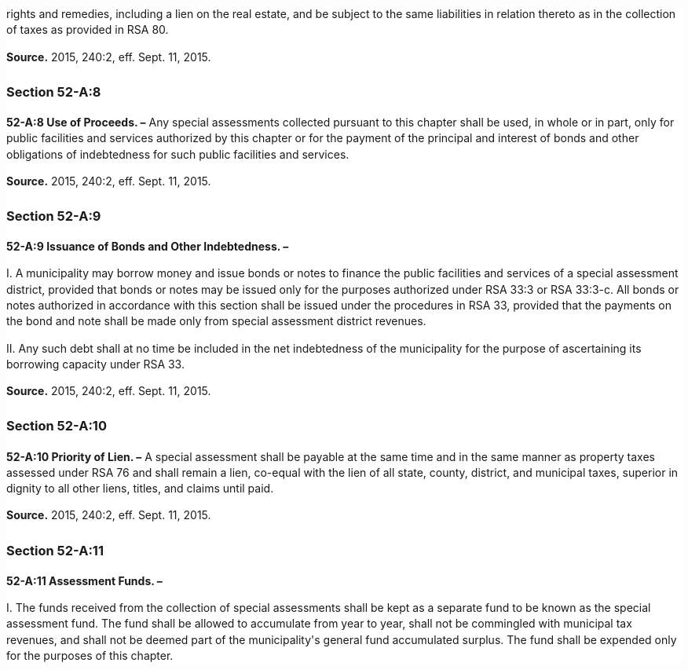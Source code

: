 rights and remedies, including a lien on the real estate, and be subject
to the same liabilities in relation thereto as in the collection of
taxes as provided in RSA 80.

**Source.** 2015, 240:2, eff. Sept. 11, 2015.

### Section 52-A:8

 **52-A:8 Use of Proceeds. –** Any special assessments collected
pursuant to this chapter shall be used, in whole or in part, only for
public facilities and services authorized by this chapter or for the
payment of the principal and interest of bonds and other obligations of
indebtedness for such public facilities and services.

**Source.** 2015, 240:2, eff. Sept. 11, 2015.

### Section 52-A:9

 **52-A:9 Issuance of Bonds and Other Indebtedness. –**
                                             
 I. A municipality may borrow money and issue bonds or notes to
finance the public facilities and services of a special assessment
district, provided that bonds or notes may be issued only for the
purposes authorized under RSA 33:3 or RSA 33:3-c. All bonds or notes
authorized in accordance with this section shall be issued under the
procedures in RSA 33, provided that the payments on the bond and note
shall be made only from special assessment district revenues.
                                             
 II. Any such debt shall at no time be included in the net
indebtedness of the municipality for the purpose of ascertaining its
borrowing capacity under RSA 33.

**Source.** 2015, 240:2, eff. Sept. 11, 2015.

### Section 52-A:10

 **52-A:10 Priority of Lien. –** A special assessment shall be
payable at the same time and in the same manner as property taxes
assessed under RSA 76 and shall remain a lien, co-equal with the lien of
all state, county, district, and municipal taxes, superior in dignity to
all other liens, titles, and claims until paid.

**Source.** 2015, 240:2, eff. Sept. 11, 2015.

### Section 52-A:11

 **52-A:11 Assessment Funds. –**
                                             
 I. The funds received from the collection of special assessments
shall be kept as a separate fund to be known as the special assessment
fund. The fund shall be allowed to accumulate from year to year, shall
not be commingled with municipal tax revenues, and shall not be deemed
part of the municipality's general fund accumulated surplus. The fund
shall be expended only for the purposes of this chapter.
                                             